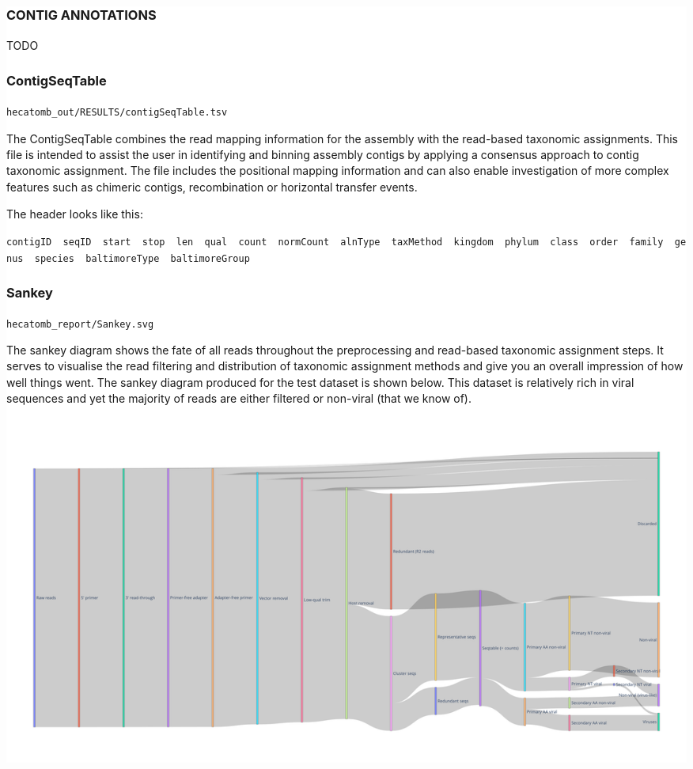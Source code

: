 ### CONTIG ANNOTATIONS

TODO

### ContigSeqTable

`hecatomb_out/RESULTS/contigSeqTable.tsv`

The ContigSeqTable combines the read mapping information for the assembly with the read-based taxonomic assignments.
This file is intended to assist the user in identifying and binning assembly contigs by applying a consensus approach to contig taxonomic assignment.
The file includes the positional mapping information and can also enable investigation of more complex features such as 
chimeric contigs, recombination or horizontal transfer events.

The header looks like this:

```text
contigID  seqID  start  stop  len  qual  count  normCount  alnType  taxMethod  kingdom  phylum  class  order  family  genus  species  baltimoreType  baltimoreGroup
```

### Sankey

`hecatomb_report/Sankey.svg`

The sankey diagram shows the fate of all reads throughout the preprocessing and read-based taxonomic assignment steps.
It serves to visualise the read filtering and distribution of taxonomic assignment methods and give you an overall impression of how well things went.
The sankey diagram produced for the test dataset is shown below. 
This dataset is relatively rich in viral sequences and yet the majority of reads are either filtered or non-viral (that we know of).

[![](img/Sankey.svg)](img/Sankey.svg)

